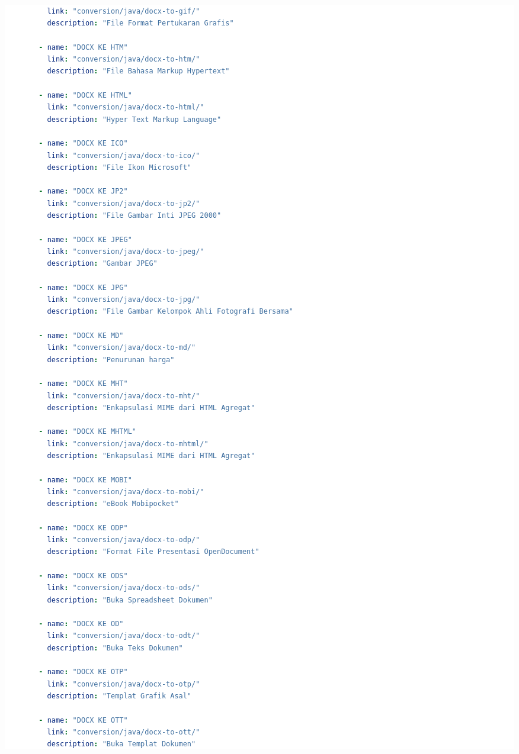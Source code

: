 ```yaml
          link: "conversion/java/docx-to-gif/"
          description: "File Format Pertukaran Grafis"

        - name: "DOCX KE HTM"
          link: "conversion/java/docx-to-htm/"
          description: "File Bahasa Markup Hypertext"

        - name: "DOCX KE HTML"
          link: "conversion/java/docx-to-html/"
          description: "Hyper Text Markup Language"

        - name: "DOCX KE ICO"
          link: "conversion/java/docx-to-ico/"
          description: "File Ikon Microsoft"

        - name: "DOCX KE JP2"
          link: "conversion/java/docx-to-jp2/"
          description: "File Gambar Inti JPEG 2000"

        - name: "DOCX KE JPEG"
          link: "conversion/java/docx-to-jpeg/"
          description: "Gambar JPEG"

        - name: "DOCX KE JPG"
          link: "conversion/java/docx-to-jpg/"
          description: "File Gambar Kelompok Ahli Fotografi Bersama"

        - name: "DOCX KE MD"
          link: "conversion/java/docx-to-md/"
          description: "Penurunan harga"

        - name: "DOCX KE MHT"
          link: "conversion/java/docx-to-mht/"
          description: "Enkapsulasi MIME dari HTML Agregat"

        - name: "DOCX KE MHTML"
          link: "conversion/java/docx-to-mhtml/"
          description: "Enkapsulasi MIME dari HTML Agregat"

        - name: "DOCX KE MOBI"
          link: "conversion/java/docx-to-mobi/"
          description: "eBook Mobipocket"

        - name: "DOCX KE ODP"
          link: "conversion/java/docx-to-odp/"
          description: "Format File Presentasi OpenDocument"

        - name: "DOCX KE ODS"
          link: "conversion/java/docx-to-ods/"
          description: "Buka Spreadsheet Dokumen"

        - name: "DOCX KE OD"
          link: "conversion/java/docx-to-odt/"
          description: "Buka Teks Dokumen"

        - name: "DOCX KE OTP"
          link: "conversion/java/docx-to-otp/"
          description: "Templat Grafik Asal"

        - name: "DOCX KE OTT"
          link: "conversion/java/docx-to-ott/"
          description: "Buka Templat Dokumen"

```